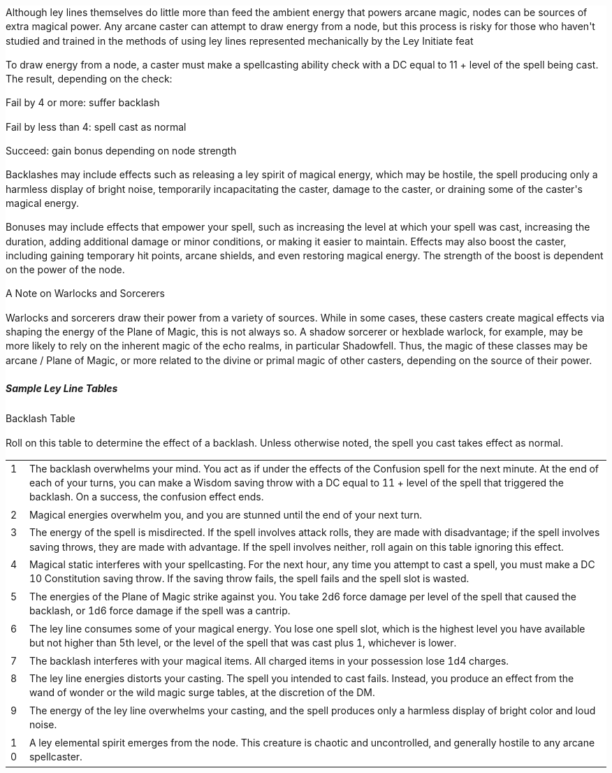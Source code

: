 Although ley lines themselves do little more than feed the ambient energy that powers arcane magic, nodes can be sources of extra magical power. Any arcane caster can attempt to draw energy from a node, but this process is risky for those who haven't studied and trained in the methods of using ley lines represented mechanically by the Ley Initiate feat

To draw energy from a node, a caster must make a spellcasting ability check with a DC equal to 11 + level of the spell being cast. The result, depending on the check:

Fail by 4 or more: suffer backlash

Fail by less than 4: spell cast as normal

Succeed: gain bonus depending on node strength

Backlashes may include effects such as releasing a ley spirit of magical energy, which may be hostile, the spell producing only a harmless display of bright noise, temporarily incapacitating the caster, damage to the caster, or draining some of the caster's magical energy. 

Bonuses may include effects that empower your spell, such as increasing the level at which your spell was cast, increasing the duration, adding additional damage or minor conditions, or making it easier to maintain. Effects may also boost the caster, including gaining temporary hit points, arcane shields, and even restoring magical energy. The strength of the boost is dependent on the power of the node. 

A Note on Warlocks and Sorcerers

Warlocks and sorcerers draw their power from a variety of sources. While in some cases, these casters create magical effects via shaping the energy of the Plane of Magic, this is not always so. A shadow sorcerer or hexblade warlock, for example, may be more likely to rely on the inherent magic of the echo realms, in particular Shadowfell. Thus, the magic of these classes may be arcane / Plane of Magic, or more related to the divine or primal magic of other casters, depending on the source of their power. 

##### Sample Ley Line Tables

  

Backlash Table 

Roll on this table to determine the effect of a backlash. Unless otherwise noted, the spell you cast takes effect as normal.

|   |   |
|---|---|
|1|The backlash overwhelms your mind. You act as if under the effects of the Confusion spell for the next minute. At the end of each of your turns, you can make a Wisdom saving throw with a DC equal to 11 + level of the spell that triggered the backlash. On a success, the confusion effect ends.|
|2|Magical energies overwhelm you, and you are stunned until the end of your next turn.|
|3|The energy of the spell is misdirected. If the spell involves attack rolls, they are made with disadvantage; if the spell involves saving throws, they are made with advantage. If the spell involves neither, roll again on this table ignoring this effect.|
|4|Magical static interferes with your spellcasting. For the next hour, any time you attempt to cast a spell, you must make a DC 10 Constitution saving throw. If the saving throw fails, the spell fails and the spell slot is wasted.|
|5|The energies of the Plane of Magic strike against you. You take 2d6 force damage per level of the spell that caused the backlash, or 1d6 force damage if the spell was a cantrip.|
|6|The ley line consumes some of your magical energy. You lose one spell slot, which is the highest level you have available but not higher than 5th level, or the level of the spell that was cast plus 1, whichever is lower.|
|7|The backlash interferes with your magical items. All charged items in your possession lose 1d4 charges.|
|8|The ley line energies distorts your casting. The spell you intended to cast fails. Instead, you produce an effect from the wand of wonder or the wild magic surge tables, at the discretion of the DM.|
|9|The energy of the ley line overwhelms your casting, and the spell produces only a harmless display of bright color and loud noise.|
|10|A ley elemental spirit emerges from the node. This creature is chaotic and uncontrolled, and generally hostile to any arcane spellcaster.|
